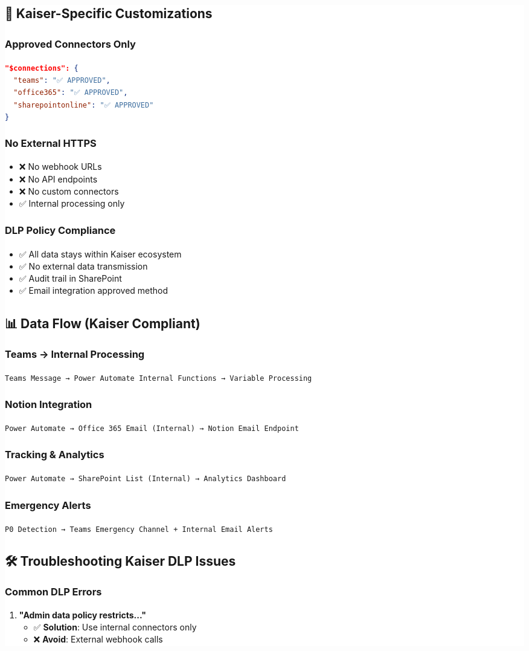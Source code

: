 ## 🔧 **Kaiser-Specific Customizations**

### **Approved Connectors Only**
```json
"$connections": {
  "teams": "✅ APPROVED",
  "office365": "✅ APPROVED", 
  "sharepointonline": "✅ APPROVED"
}
```

### **No External HTTPS**
- ❌ No webhook URLs
- ❌ No API endpoints
- ❌ No custom connectors
- ✅ Internal processing only

### **DLP Policy Compliance**
- ✅ All data stays within Kaiser ecosystem
- ✅ No external data transmission
- ✅ Audit trail in SharePoint
- ✅ Email integration approved method

## 📊 **Data Flow (Kaiser Compliant)**

### **Teams → Internal Processing**
```
Teams Message → Power Automate Internal Functions → Variable Processing
```

### **Notion Integration**
```
Power Automate → Office 365 Email (Internal) → Notion Email Endpoint
```

### **Tracking & Analytics**
```
Power Automate → SharePoint List (Internal) → Analytics Dashboard
```

### **Emergency Alerts**
```
P0 Detection → Teams Emergency Channel + Internal Email Alerts
```

## 🛠️ **Troubleshooting Kaiser DLP Issues**

### **Common DLP Errors**
1. **"Admin data policy restricts..."**
   - ✅ **Solution**: Use internal connectors only
   - ❌ **Avoid**: External webhook calls
